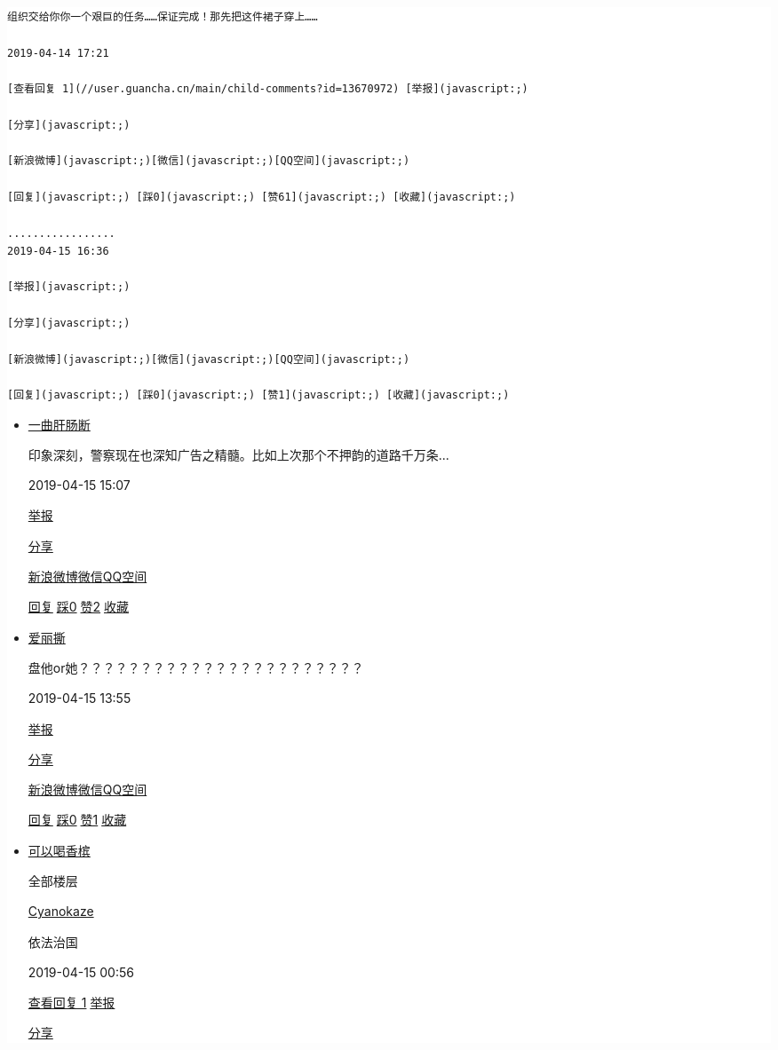     组织交给你你一个艰巨的任务……保证完成！那先把这件裙子穿上……
    
    2019-04-14 17:21
    
    [查看回复 1](//user.guancha.cn/main/child-comments?id=13670972) [举报](javascript:;)
    
    [分享](javascript:;)
    
    [新浪微博](javascript:;)[微信](javascript:;)[QQ空间](javascript:;)
    
    [回复](javascript:;) [踩0](javascript:;) [赞61](javascript:;) [收藏](javascript:;)
    
    ................. 
    2019-04-15 16:36
    
    [举报](javascript:;)
    
    [分享](javascript:;)
    
    [新浪微博](javascript:;)[微信](javascript:;)[QQ空间](javascript:;)
    
    [回复](javascript:;) [踩0](javascript:;) [赞1](javascript:;) [收藏](javascript:;)

-   [一曲肝肠断](//user.guancha.cn/user/personal-homepage?uid=7587)
    
    印象深刻，警察现在也深知广告之精髓。比如上次那个不押韵的道路千万条...
    
    2019-04-15 15:07
    
    [举报](javascript:;)
    
    [分享](javascript:;)
    
    [新浪微博](javascript:;)[微信](javascript:;)[QQ空间](javascript:;)
    
    [回复](javascript:;) [踩0](javascript:;) [赞2](javascript:;) [收藏](javascript:;)

-   [爱丽撕](//user.guancha.cn/user/personal-homepage?uid=88983)
    
    盘他or她？？？？？？？？？？？？？？？？？？？？？？？
    
    2019-04-15 13:55
    
    [举报](javascript:;)
    
    [分享](javascript:;)
    
    [新浪微博](javascript:;)[微信](javascript:;)[QQ空间](javascript:;)
    
    [回复](javascript:;) [踩0](javascript:;) [赞1](javascript:;) [收藏](javascript:;)

-   [可以喝香槟](//user.guancha.cn/user/personal-homepage?uid=37049)
    
    全部楼层
    
    [Cyanokaze](//user.guancha.cn/user/personal-homepage?uid=30750)
    
    依法治国
    
    2019-04-15 00:56
    
    [查看回复 1](//user.guancha.cn/main/child-comments?id=13678389) [举报](javascript:;)
    
    [分享](javascript:;)
    